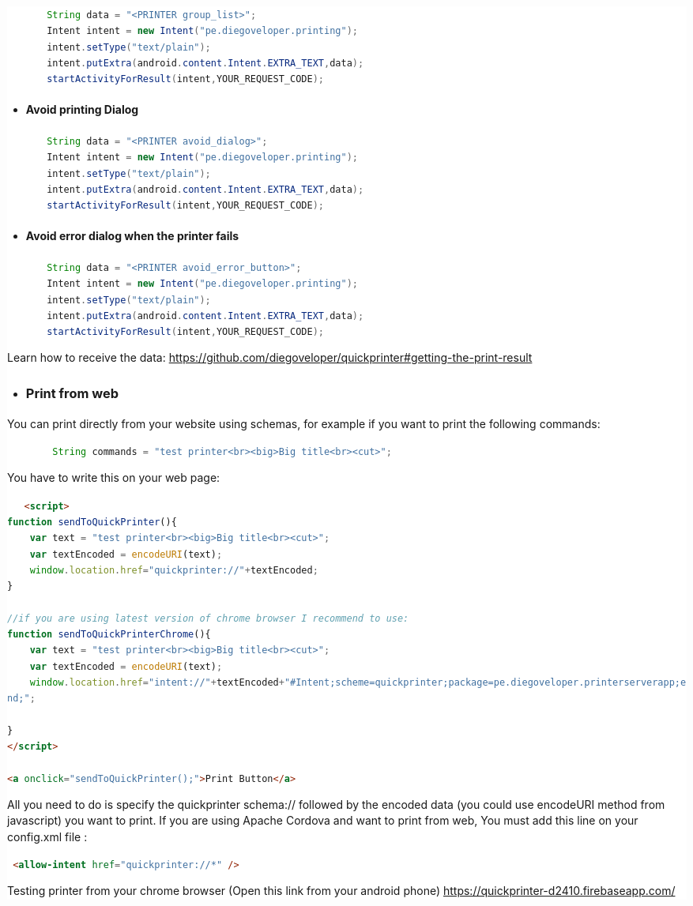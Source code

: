  ```java  
        String data = "<PRINTER group_list>"; 
        Intent intent = new Intent("pe.diegoveloper.printing");
        intent.setType("text/plain");
        intent.putExtra(android.content.Intent.EXTRA_TEXT,data);
        startActivityForResult(intent,YOUR_REQUEST_CODE);  
  ```      
    
* #### Avoid printing Dialog   
    
 ```java  
        String data = "<PRINTER avoid_dialog>"; 
        Intent intent = new Intent("pe.diegoveloper.printing");
        intent.setType("text/plain");
        intent.putExtra(android.content.Intent.EXTRA_TEXT,data);
        startActivityForResult(intent,YOUR_REQUEST_CODE);  
  ```   
    
* #### Avoid error dialog when the printer fails 
    
 ```java  
        String data = "<PRINTER avoid_error_button>"; 
        Intent intent = new Intent("pe.diegoveloper.printing");
        intent.setType("text/plain");
        intent.putExtra(android.content.Intent.EXTRA_TEXT,data);
        startActivityForResult(intent,YOUR_REQUEST_CODE);  
  ```       
 
Learn how to receive the data: https://github.com/diegoveloper/quickprinter#getting-the-print-result 

    
    
  
* ### Print from web
You can print directly from your website using schemas, for example if you want to print the following commands: 
 ```java  
         String commands = "test printer<br><big>Big title<br><cut>";
  ``` 
  You have to write this on your web page: 
 ```html
    <script>
function sendToQuickPrinter(){
     var text = "test printer<br><big>Big title<br><cut>";
     var textEncoded = encodeURI(text);
     window.location.href="quickprinter://"+textEncoded;
}

//if you are using latest version of chrome browser I recommend to use:
function sendToQuickPrinterChrome(){
     var text = "test printer<br><big>Big title<br><cut>";
     var textEncoded = encodeURI(text);
     window.location.href="intent://"+textEncoded+"#Intent;scheme=quickprinter;package=pe.diegoveloper.printerserverapp;end;";
     
}
</script>

<a onclick="sendToQuickPrinter();">Print Button</a>
  ``` 
  All you need to do is specify the quickprinter schema:// followed by the encoded data (you could use encodeURI method from javascript) you want to print.
  If you are using Apache Cordova and want to print from web, You must add this line on your config.xml file :  
 ```html
  <allow-intent href="quickprinter://*" />
 ```
  Testing printer from your chrome browser (Open this link from your android phone) https://quickprinter-d2410.firebaseapp.com/